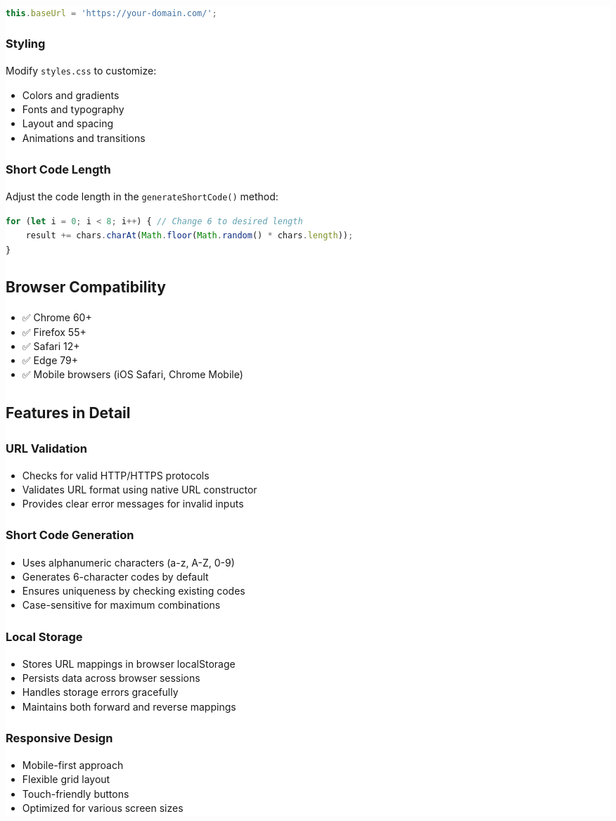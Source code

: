 ```javascript
this.baseUrl = 'https://your-domain.com/';
```

### Styling

Modify `styles.css` to customize:
- Colors and gradients
- Fonts and typography
- Layout and spacing
- Animations and transitions

### Short Code Length

Adjust the code length in the `generateShortCode()` method:

```javascript
for (let i = 0; i < 8; i++) { // Change 6 to desired length
    result += chars.charAt(Math.floor(Math.random() * chars.length));
}
```

## Browser Compatibility

- ✅ Chrome 60+
- ✅ Firefox 55+
- ✅ Safari 12+
- ✅ Edge 79+
- ✅ Mobile browsers (iOS Safari, Chrome Mobile)

## Features in Detail

### URL Validation
- Checks for valid HTTP/HTTPS protocols
- Validates URL format using native URL constructor
- Provides clear error messages for invalid inputs

### Short Code Generation
- Uses alphanumeric characters (a-z, A-Z, 0-9)
- Generates 6-character codes by default
- Ensures uniqueness by checking existing codes
- Case-sensitive for maximum combinations

### Local Storage
- Stores URL mappings in browser localStorage
- Persists data across browser sessions
- Handles storage errors gracefully
- Maintains both forward and reverse mappings

### Responsive Design
- Mobile-first approach
- Flexible grid layout
- Touch-friendly buttons
- Optimized for various screen sizes

